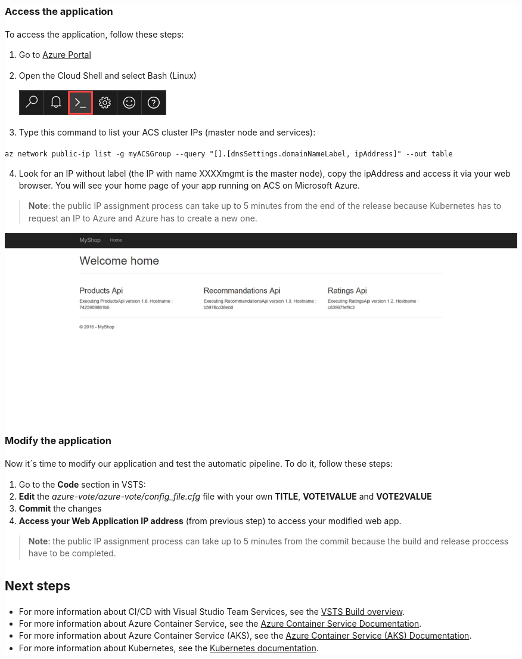 ### Access the application
To access the application, follow these steps:
1. Go to [Azure Portal](https://portal.azure.com/)
2. Open the Cloud Shell and select Bash (Linux)
    
    ![](media/Empower%20your%20application%20lifecycle%20with%20containers%20and%20Azure%20with%20Azure%20Container%20Service%20(Kubernetes)/image2.PNG)

3. Type this command to list your ACS cluster IPs (master node and services):
```
az network public-ip list -g myACSGroup --query "[].[dnsSettings.domainNameLabel, ipAddress]" --out table
```
4. Look for an IP without label (the IP with name XXXXmgmt is the master node), copy the ipAddress and access it via your web browser. You will see your home page of your app running on ACS on Microsoft Azure.

> **Note**: the public IP assignment process can take up to 5 minutes from the end of the release because Kubernetes has to request an IP to Azure and Azure has to create a new one.

![](media/Empower%20your%20application%20lifecycle%20with%20containers%20and%20Azure%20with%20Azure%20Container%20Service/image38.PNG)

### Modify the application
Now it´s time to modify our application and test the automatic pipeline. To do it, follow these steps:
1. Go to the **Code** section in VSTS:
2. **Edit** the *azure-vote/azure-vote/config_file.cfg* file with your own **TITLE**, **VOTE1VALUE** and **VOTE2VALUE**
3. **Commit** the changes
4. **Access your Web Application IP address** (from previous step) to access your modified web app.

> **Note**: the public IP assignment process can take up to 5 minutes from the commit because the build and release proccess have to be completed.

## Next steps
-   For more information about CI/CD with Visual Studio Team Services, see the [VSTS Build overview](https://www.visualstudio.com/docs/build/overview).
-   For more information about Azure Container Service, see the [Azure Container Service Documentation](https://docs.microsoft.com/en-us/azure/container-service/).
-   For more information about Azure Container Service (AKS), see the [Azure Container Service (AKS) Documentation](https://docs.microsoft.com/en-us/azure/aks/).
-   For more information about Kubernetes, see the [Kubernetes documentation](https://kubernetes.io/docs/home/).
